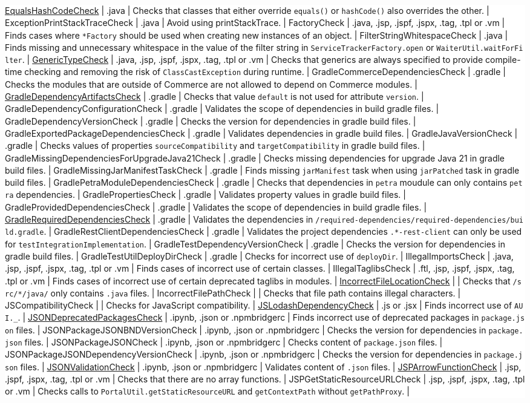 [EqualsHashCodeCheck](https://checkstyle.sourceforge.io/checks/coding/equalshashcode.html) | .java | Checks that classes that either override `equals()` or `hashCode()` also overrides the other. |
ExceptionPrintStackTraceCheck | .java | Avoid using printStackTrace. |
FactoryCheck | .java, .jsp, .jspf, .jspx, .tag, .tpl or .vm | Finds cases where `*Factory` should be used when creating new instances of an object. |
FilterStringWhitespaceCheck | .java | Finds missing and unnecessary whitespace in the value of the filter string in `ServiceTrackerFactory.open` or `WaiterUtil.waitForFilter`. |
[GenericTypeCheck](check/generic_type_check.markdown#generictypecheck) | .java, .jsp, .jspf, .jspx, .tag, .tpl or .vm | Checks that generics are always specified to provide compile-time checking and removing the risk of `ClassCastException` during runtime. |
GradleCommerceDependenciesCheck | .gradle | Checks the modules that are outside of Commerce are not allowed to depend on Commerce modules. |
[GradleDependencyArtifactsCheck](check/gradle_dependency_artifacts_check.markdown#gradledependencyartifactscheck) | .gradle | Checks that value `default` is not used for attribute `version`. |
GradleDependencyConfigurationCheck | .gradle | Validates the scope of dependencies in build gradle files. |
GradleDependencyVersionCheck | .gradle | Checks the version for dependencies in gradle build files. |
GradleExportedPackageDependenciesCheck | .gradle | Validates dependencies in gradle build files. |
GradleJavaVersionCheck | .gradle | Checks values of properties `sourceCompatibility` and `targetCompatibility` in gradle build files. |
GradleMissingDependenciesForUpgradeJava21Check | .gradle | Checks missing dependencies for upgrade Java 21 in gradle build files. |
GradleMissingJarManifestTaskCheck | .gradle | Finds missing `jarManifest` task when using `jarPatched` task in gradle build files. |
GradlePetraModuleDependenciesCheck | .gradle | Checks that dependencies in `petra` moudule can only contains `petra` dependencies. |
GradlePropertiesCheck | .gradle | Validates property values in gradle build files. |
GradleProvidedDependenciesCheck | .gradle | Validates the scope of dependencies in build gradle files. |
[GradleRequiredDependenciesCheck](check/gradle_required_dependencies_check.markdown#gradlerequireddependenciescheck) | .gradle | Validates the dependencies in `/required-dependencies/required-dependencies/build.gradle`. |
GradleRestClientDependenciesCheck | .gradle | Validates the project dependencies `.*-rest-client` can only be used for `testIntegrationImplementation`. |
GradleTestDependencyVersionCheck | .gradle | Checks the version for dependencies in gradle build files. |
GradleTestUtilDeployDirCheck | .gradle | Checks for incorrect use of `deployDir`. |
IllegalImportsCheck | .java, .jsp, .jspf, .jspx, .tag, .tpl or .vm | Finds cases of incorrect use of certain classes. |
IllegalTaglibsCheck | .ftl, .jsp, .jspf, .jspx, .tag, .tpl or .vm | Finds cases of incorrect use of certain deprecated taglibs in modules. |
[IncorrectFileLocationCheck](check/incorrect_file_location_check.markdown#incorrectfilelocationcheck) | | Checks that `/src/*/java/` only contains `.java` files. |
IncorrectFilePathCheck | | Checks that file path contains illegal characters. |
JSCompatibilityCheck | | Checks for JavaScript compatibility. |
[JSLodashDependencyCheck](check/js_lodash_dependency_check.markdown#jslodashdependencycheck) | .js or .jsx | Finds incorrect use of `AUI._`. |
[JSONDeprecatedPackagesCheck](check/json_deprecated_packages_check.markdown#jsondeprecatedpackagescheck) | .ipynb, .json or .npmbridgerc | Finds incorrect use of deprecated packages in `package.json` files. |
JSONPackageJSONBNDVersionCheck | .ipynb, .json or .npmbridgerc | Checks the version for dependencies in `package.json` files. |
JSONPackageJSONCheck | .ipynb, .json or .npmbridgerc | Checks content of `package.json` files. |
JSONPackageJSONDependencyVersionCheck | .ipynb, .json or .npmbridgerc | Checks the version for dependencies in `package.json` files. |
[JSONValidationCheck](check/json_validation_check.markdown#jsonvalidationcheck) | .ipynb, .json or .npmbridgerc | Validates content of `.json` files. |
[JSPArrowFunctionCheck](check/jsp_arrow_function_check.markdown#jsparrowfunctioncheck) | .jsp, .jspf, .jspx, .tag, .tpl or .vm | Checks that there are no array functions. |
JSPGetStaticResourceURLCheck | .jsp, .jspf, .jspx, .tag, .tpl or .vm | Checks calls to `PortalUtil.getStaticResourceURL` and `getContextPath` without `getPathProxy`. |
